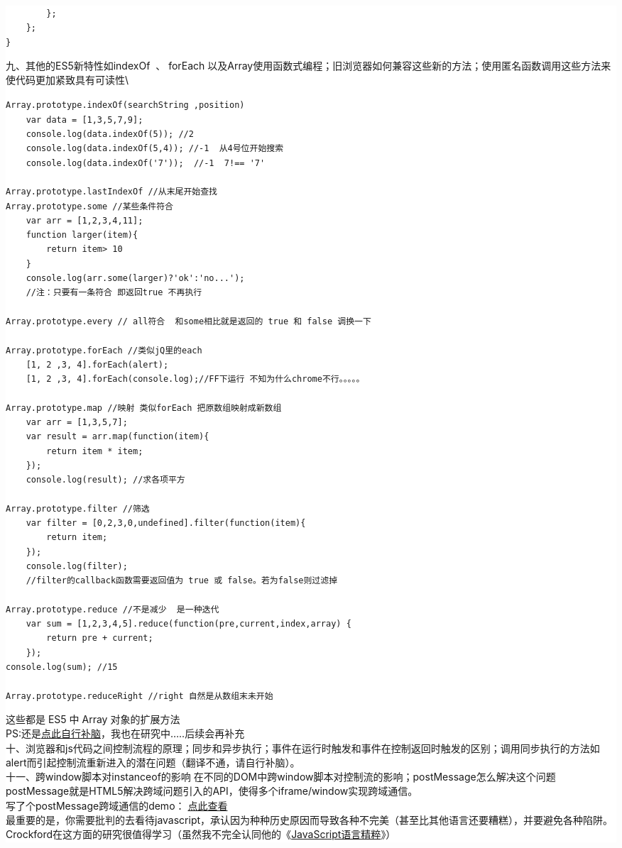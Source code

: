             };
        };
    }

</div>

九、其他的ES5新特性如indexOf  、 forEach
以及Array使用函数式编程；旧浏览器如何兼容这些新的方法；使用匿名函数调用这些方法来使代码更加紧致具有可读性\

<div>

    Array.prototype.indexOf(searchString ,position)
        var data = [1,3,5,7,9];
        console.log(data.indexOf(5)); //2
        console.log(data.indexOf(5,4)); //-1  从4号位开始搜索
        console.log(data.indexOf('7'));  //-1  7!== '7'

    Array.prototype.lastIndexOf //从末尾开始查找
    Array.prototype.some //某些条件符合
        var arr = [1,2,3,4,11];
        function larger(item){
            return item> 10    
        }
        console.log(arr.some(larger)?'ok':'no...');
        //注：只要有一条符合 即返回true 不再执行

    Array.prototype.every // all符合  和some相比就是返回的 true 和 false 调换一下

    Array.prototype.forEach //类似jQ里的each
        [1, 2 ,3, 4].forEach(alert);
        [1, 2 ,3, 4].forEach(console.log);//FF下运行 不知为什么chrome不行。。。。。

    Array.prototype.map //映射 类似forEach 把原数组映射成新数组
        var arr = [1,3,5,7];
        var result = arr.map(function(item){
            return item * item;
        });
        console.log(result); //求各项平方

    Array.prototype.filter //筛选
        var filter = [0,2,3,0,undefined].filter(function(item){
            return item;
        });
        console.log(filter);
        //filter的callback函数需要返回值为 true 或 false。若为false则过滤掉

    Array.prototype.reduce //不是减少  是一种迭代
        var sum = [1,2,3,4,5].reduce(function(pre,current,index,array) {
            return pre + current;
        });
    console.log(sum); //15

    Array.prototype.reduceRight //right 自然是从数组末未开始

这些都是 ES5 中 Array 对象的扩展方法\
PS:还是[点此自行补脑](http://dev.opera.com/articles/view/javascript-array-extras-in-detail/)，我也在研究中…..后续会再补充\
十、浏览器和js代码之间控制流程的原理；同步和异步执行；事件在运行时触发和事件在控制返回时触发的区别；调用同步执行的方法如alert而引起控制流重新进入的潜在问题（翻译不通，请自行补脑）。\
十一、跨window脚本对instanceof的影响
在不同的DOM中跨window脚本对控制流的影响；postMessage怎么解决这个问题\
postMessage就是HTML5解决跨域问题引入的API，使得多个iframe/window实现跨域通信。\
写了个postMessage跨域通信的demo： [点此查看](http://www.ccforward.net/coding/html5css3/postMessage.html)\
最重要的是，你需要批判的去看待javascript，承认因为种种历史原因而导致各种不完美（甚至比其他语言还要糟糕），并要避免各种陷阱。Crockford在这方面的研究很值得学习（虽然我不完全认同他的《[JavaScript语言精粹](http://click.union.360buy.com/JdClick/?unionId=16231&to=http://book.360buy.com/10067180.html "JavaScript语言精粹")》）
